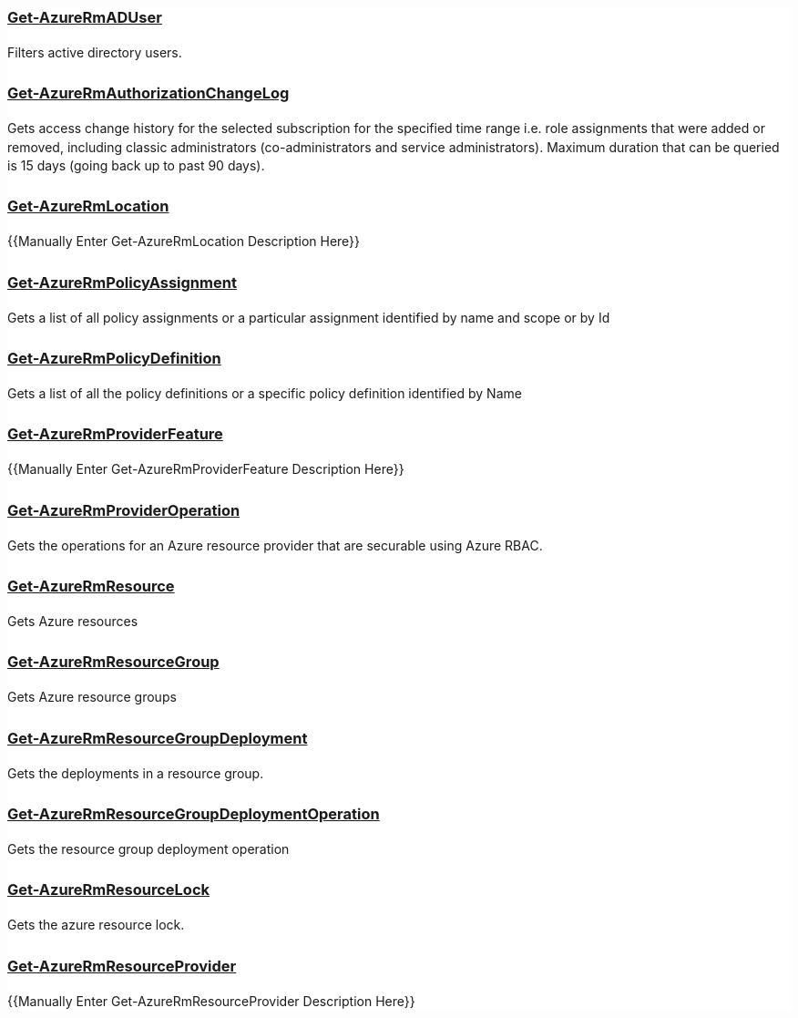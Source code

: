 ### [Get-AzureRmADUser](Get-AzureRmADUser.md)
Filters active directory users.

### [Get-AzureRmAuthorizationChangeLog](Get-AzureRmAuthorizationChangeLog.md)
Gets access change history for the selected subscription for the specified time range i.e.
role assignments that were added or removed, including classic administrators (co-administrators and service administrators).
Maximum duration that can be queried is 15 days (going back up to past 90 days).

### [Get-AzureRmLocation](Get-AzureRmLocation.md)
{{Manually Enter Get-AzureRmLocation Description Here}}

### [Get-AzureRmPolicyAssignment](Get-AzureRmPolicyAssignment.md)
Gets a list of all policy assignments or a particular assignment identified by name and scope or by Id

### [Get-AzureRmPolicyDefinition](Get-AzureRmPolicyDefinition.md)
Gets a list of all the policy definitions or a specific policy definition identified by Name

### [Get-AzureRmProviderFeature](Get-AzureRmProviderFeature.md)
{{Manually Enter Get-AzureRmProviderFeature Description Here}}

### [Get-AzureRmProviderOperation](Get-AzureRmProviderOperation.md)
Gets the operations for an Azure resource provider that are securable using Azure RBAC.

### [Get-AzureRmResource](Get-AzureRmResource.md)
Gets Azure resources

### [Get-AzureRmResourceGroup](Get-AzureRmResourceGroup.md)
Gets Azure resource groups

### [Get-AzureRmResourceGroupDeployment](Get-AzureRmResourceGroupDeployment.md)
Gets the deployments in a resource group.

### [Get-AzureRmResourceGroupDeploymentOperation](Get-AzureRmResourceGroupDeploymentOperation.md)
Gets the resource group deployment operation

### [Get-AzureRmResourceLock](Get-AzureRmResourceLock.md)
Gets the azure resource lock.

### [Get-AzureRmResourceProvider](Get-AzureRmResourceProvider.md)
{{Manually Enter Get-AzureRmResourceProvider Description Here}}
